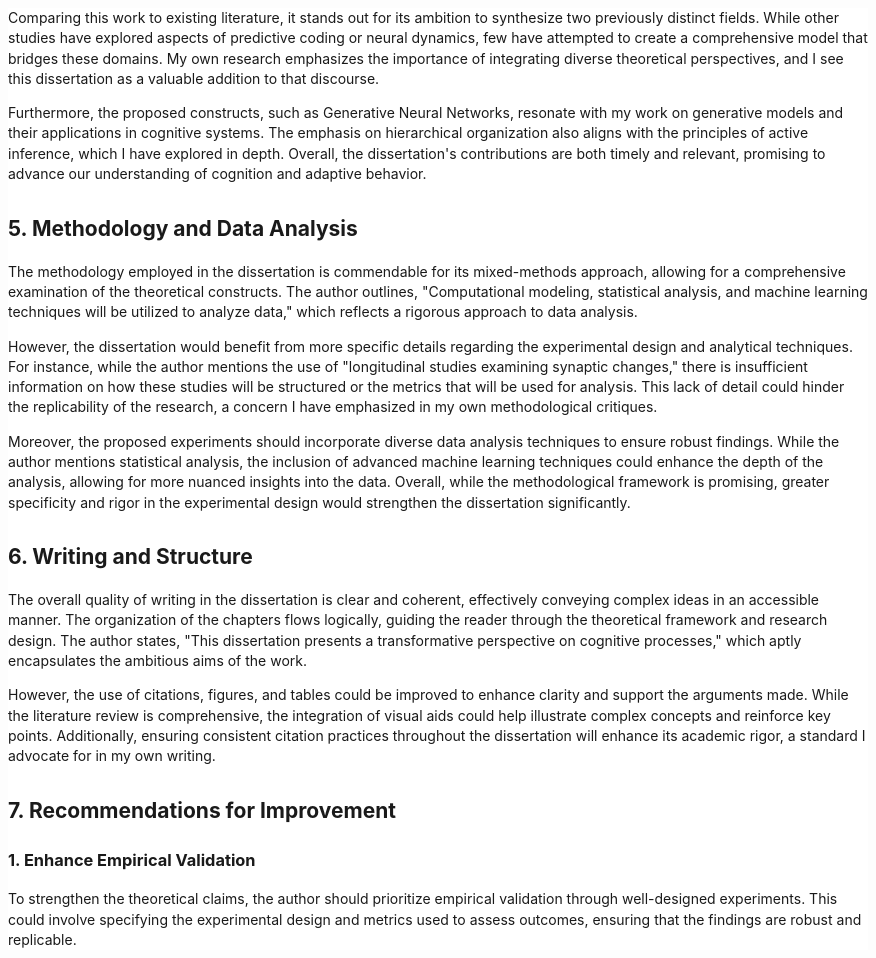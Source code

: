 Comparing this work to existing literature, it stands out for its ambition to synthesize two previously distinct fields. While other studies have explored aspects of predictive coding or neural dynamics, few have attempted to create a comprehensive model that bridges these domains. My own research emphasizes the importance of integrating diverse theoretical perspectives, and I see this dissertation as a valuable addition to that discourse.

Furthermore, the proposed constructs, such as Generative Neural Networks, resonate with my work on generative models and their applications in cognitive systems. The emphasis on hierarchical organization also aligns with the principles of active inference, which I have explored in depth. Overall, the dissertation's contributions are both timely and relevant, promising to advance our understanding of cognition and adaptive behavior.

## 5. Methodology and Data Analysis

The methodology employed in the dissertation is commendable for its mixed-methods approach, allowing for a comprehensive examination of the theoretical constructs. The author outlines, "Computational modeling, statistical analysis, and machine learning techniques will be utilized to analyze data," which reflects a rigorous approach to data analysis.

However, the dissertation would benefit from more specific details regarding the experimental design and analytical techniques. For instance, while the author mentions the use of "longitudinal studies examining synaptic changes," there is insufficient information on how these studies will be structured or the metrics that will be used for analysis. This lack of detail could hinder the replicability of the research, a concern I have emphasized in my own methodological critiques.

Moreover, the proposed experiments should incorporate diverse data analysis techniques to ensure robust findings. While the author mentions statistical analysis, the inclusion of advanced machine learning techniques could enhance the depth of the analysis, allowing for more nuanced insights into the data. Overall, while the methodological framework is promising, greater specificity and rigor in the experimental design would strengthen the dissertation significantly.

## 6. Writing and Structure

The overall quality of writing in the dissertation is clear and coherent, effectively conveying complex ideas in an accessible manner. The organization of the chapters flows logically, guiding the reader through the theoretical framework and research design. The author states, "This dissertation presents a transformative perspective on cognitive processes," which aptly encapsulates the ambitious aims of the work.

However, the use of citations, figures, and tables could be improved to enhance clarity and support the arguments made. While the literature review is comprehensive, the integration of visual aids could help illustrate complex concepts and reinforce key points. Additionally, ensuring consistent citation practices throughout the dissertation will enhance its academic rigor, a standard I advocate for in my own writing.

## 7. Recommendations for Improvement

### 1. Enhance Empirical Validation
To strengthen the theoretical claims, the author should prioritize empirical validation through well-designed experiments. This could involve specifying the experimental design and metrics used to assess outcomes, ensuring that the findings are robust and replicable.

